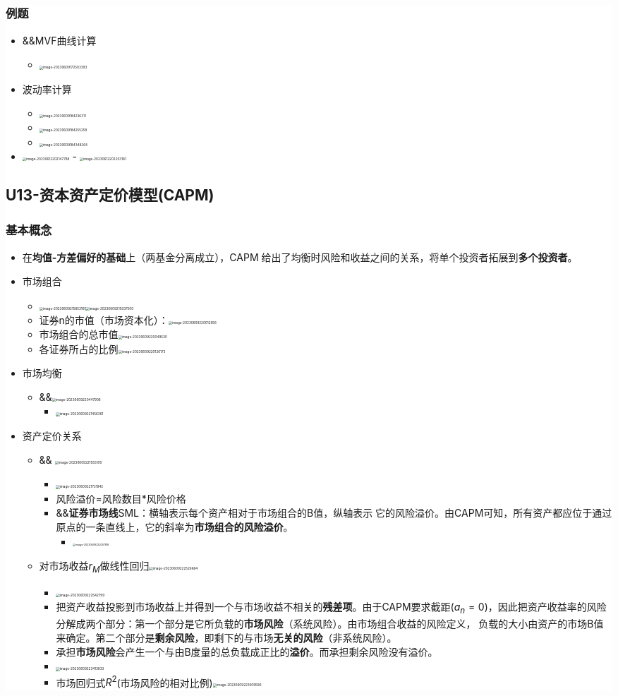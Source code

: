 ### 例题

- &&MVF曲线计算
  - <img src="https://thdlrt.oss-cn-beijing.aliyuncs.com/image-20230609172503393.png" alt="image-20230609172503393" style="zoom:33%;" />

- 波动率计算
  - <img src="https://thdlrt.oss-cn-beijing.aliyuncs.com/image-20230609184236311.png" alt="image-20230609184236311" style="zoom:33%;" />
  - <img src="https://thdlrt.oss-cn-beijing.aliyuncs.com/image-20230609184255259.png" alt="image-20230609184255259" style="zoom:33%;" />
  - <img src="https://thdlrt.oss-cn-beijing.aliyuncs.com/image-20230609184348264.png" alt="image-20230609184348264" style="zoom:33%;" />
- <img src="https://thdlrt.oss-cn-beijing.aliyuncs.com/image-20230612202147788.png" alt="image-20230612202147788" style="zoom:33%;" />
  - <img src="https://thdlrt.oss-cn-beijing.aliyuncs.com/image-20230612202203181.png" alt="image-20230612202203181" style="zoom:33%;" />



## U13-资本资产定价模型(CAPM)

### 基本概念

- 在**均值-方差偏好的基础**上（两基金分离成立），CAPM 给出了均衡时风险和收益之间的关系，将单个投资者拓展到**多个投资者**。
- 市场组合
  - <img src="https://thdlrt.oss-cn-beijing.aliyuncs.com/image-20230609215853161.png" alt="image-20230609215853161" style="zoom:33%;" /><img src="https://thdlrt.oss-cn-beijing.aliyuncs.com/image-20230609215937500.png" alt="image-20230609215937500" style="zoom:33%;" />
  - 证券n的市值（市场资本化）：<img src="https://thdlrt.oss-cn-beijing.aliyuncs.com/image-20230609220012956.png" alt="image-20230609220012956" style="zoom:33%;" />
  - 市场组合的总市值<img src="https://thdlrt.oss-cn-beijing.aliyuncs.com/image-20230609220049530.png" alt="image-20230609220049530" style="zoom:33%;" />
  - 各证券所占的比例<img src="https://thdlrt.oss-cn-beijing.aliyuncs.com/image-20230609220126173.png" alt="image-20230609220126173" style="zoom:33%;" />

- 市场均衡
  - &&<img src="https://thdlrt.oss-cn-beijing.aliyuncs.com/image-20230609220447906.png" alt="image-20230609220447906" style="zoom:33%;" />
    -  <img src="https://thdlrt.oss-cn-beijing.aliyuncs.com/image-20230609221456361.png" alt="image-20230609221456361" style="zoom:33%;" />

- 资产定价关系
  - && <img src="https://thdlrt.oss-cn-beijing.aliyuncs.com/image-20230609221555100.png" alt="image-20230609221555100" style="zoom:33%;" />
    - <img src="https://thdlrt.oss-cn-beijing.aliyuncs.com/image-20230609221731942.png" alt="image-20230609221731942" style="zoom:33%;" />
    - 风险溢价=风险数目\*风险价格
    - &&**证券市场线**SML：横轴表示每个资产相对于市场组合的B值，纵轴表示 它的风险溢价。由CAPM可知，所有资产都应位于通过原点的一条直线上，它的斜率为**市场组合的风险溢价**。
      - <img src="https://thdlrt.oss-cn-beijing.aliyuncs.com/image-20230609222057816.png" alt="image-20230609222057816" style="zoom: 25%;" />

  - 对市场收益$r_M$做线性回归<img src="https://thdlrt.oss-cn-beijing.aliyuncs.com/image-20230609222526664.png" alt="image-20230609222526664" style="zoom:33%;" />
    -  <img src="https://thdlrt.oss-cn-beijing.aliyuncs.com/image-20230609222542799.png" alt="image-20230609222542799" style="zoom:33%;" />
    - 把资产收益投影到市场收益上并得到一个与市场收益不相关的**残差项**。由于CAPM要求截距($a_n=0$)，因此把资产收益率的风险分解成两个部分：第一个部分是它所负载的**市场风险**（系统风险）。由市场组合收益的风险定义， 负载的大小由资产的市场B值来确定。第二个部分是**剩余风险**，即剩下的与市场**无关的风险**（非系统风险）。
    - 承担**市场风险**会产生一个与由B度量的总负载成正比的**溢价**。而承担剩余风险没有溢价。
    -  <img src="https://thdlrt.oss-cn-beijing.aliyuncs.com/image-20230609223413833.png" alt="image-20230609223413833" style="zoom:33%;" />
    - 市场回归式$R^2$(市场风险的相对比例)<img src="https://thdlrt.oss-cn-beijing.aliyuncs.com/image-20230609223509596.png" alt="image-20230609223509596" style="zoom:33%;" />
